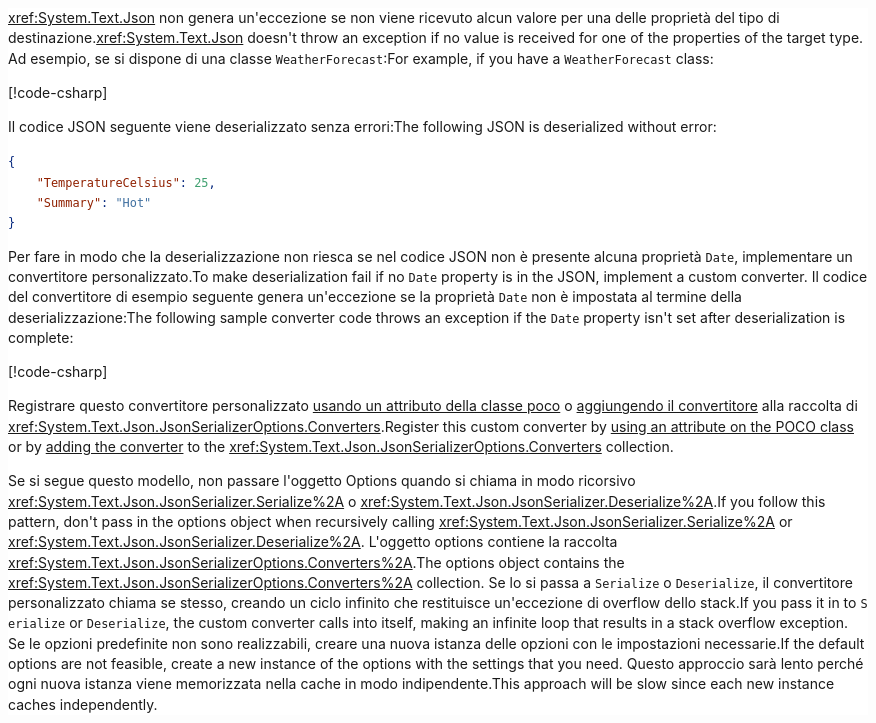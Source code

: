 <span data-ttu-id="c9e4c-336"><xref:System.Text.Json> non genera un'eccezione se non viene ricevuto alcun valore per una delle proprietà del tipo di destinazione.</span><span class="sxs-lookup"><span data-stu-id="c9e4c-336"><xref:System.Text.Json> doesn't throw an exception if no value is received for one of the properties of the target type.</span></span> <span data-ttu-id="c9e4c-337">Ad esempio, se si dispone di una classe `WeatherForecast`:</span><span class="sxs-lookup"><span data-stu-id="c9e4c-337">For example, if you have a `WeatherForecast` class:</span></span>

[!code-csharp[](~/samples/snippets/core/system-text-json/csharp/WeatherForecast.cs?name=SnippetWF)]

<span data-ttu-id="c9e4c-338">Il codice JSON seguente viene deserializzato senza errori:</span><span class="sxs-lookup"><span data-stu-id="c9e4c-338">The following JSON is deserialized without error:</span></span>

```json
{
    "TemperatureCelsius": 25,
    "Summary": "Hot"
}
```

<span data-ttu-id="c9e4c-339">Per fare in modo che la deserializzazione non riesca se nel codice JSON non è presente alcuna proprietà `Date`, implementare un convertitore personalizzato.</span><span class="sxs-lookup"><span data-stu-id="c9e4c-339">To make deserialization fail if no `Date` property is in the JSON, implement a custom converter.</span></span> <span data-ttu-id="c9e4c-340">Il codice del convertitore di esempio seguente genera un'eccezione se la proprietà `Date` non è impostata al termine della deserializzazione:</span><span class="sxs-lookup"><span data-stu-id="c9e4c-340">The following sample converter code throws an exception if the `Date` property isn't set after deserialization is complete:</span></span>

[!code-csharp[](~/samples/snippets/core/system-text-json/csharp/WeatherForecastRequiredPropertyConverter.cs)]

<span data-ttu-id="c9e4c-341">Registrare questo convertitore personalizzato [usando un attributo della classe poco](system-text-json-converters-how-to.md#registration-sample---jsonconverter-on-a-type) o [aggiungendo il convertitore](system-text-json-converters-how-to.md#registration-sample---converters-collection) alla raccolta di <xref:System.Text.Json.JsonSerializerOptions.Converters>.</span><span class="sxs-lookup"><span data-stu-id="c9e4c-341">Register this custom converter by [using an attribute on the POCO class](system-text-json-converters-how-to.md#registration-sample---jsonconverter-on-a-type) or by [adding the converter](system-text-json-converters-how-to.md#registration-sample---converters-collection) to the <xref:System.Text.Json.JsonSerializerOptions.Converters> collection.</span></span>

<span data-ttu-id="c9e4c-342">Se si segue questo modello, non passare l'oggetto Options quando si chiama in modo ricorsivo <xref:System.Text.Json.JsonSerializer.Serialize%2A> o <xref:System.Text.Json.JsonSerializer.Deserialize%2A>.</span><span class="sxs-lookup"><span data-stu-id="c9e4c-342">If you follow this pattern, don't pass in the options object when recursively calling <xref:System.Text.Json.JsonSerializer.Serialize%2A> or <xref:System.Text.Json.JsonSerializer.Deserialize%2A>.</span></span> <span data-ttu-id="c9e4c-343">L'oggetto options contiene la raccolta <xref:System.Text.Json.JsonSerializerOptions.Converters%2A>.</span><span class="sxs-lookup"><span data-stu-id="c9e4c-343">The options object contains the <xref:System.Text.Json.JsonSerializerOptions.Converters%2A> collection.</span></span> <span data-ttu-id="c9e4c-344">Se lo si passa a `Serialize` o `Deserialize`, il convertitore personalizzato chiama se stesso, creando un ciclo infinito che restituisce un'eccezione di overflow dello stack.</span><span class="sxs-lookup"><span data-stu-id="c9e4c-344">If you pass it in to `Serialize` or `Deserialize`, the custom converter calls into itself, making an infinite loop that results in a stack overflow exception.</span></span> <span data-ttu-id="c9e4c-345">Se le opzioni predefinite non sono realizzabili, creare una nuova istanza delle opzioni con le impostazioni necessarie.</span><span class="sxs-lookup"><span data-stu-id="c9e4c-345">If the default options are not feasible, create a new instance of the options with the settings that you need.</span></span> <span data-ttu-id="c9e4c-346">Questo approccio sarà lento perché ogni nuova istanza viene memorizzata nella cache in modo indipendente.</span><span class="sxs-lookup"><span data-stu-id="c9e4c-346">This approach will be slow since each new instance caches independently.</span></span>
